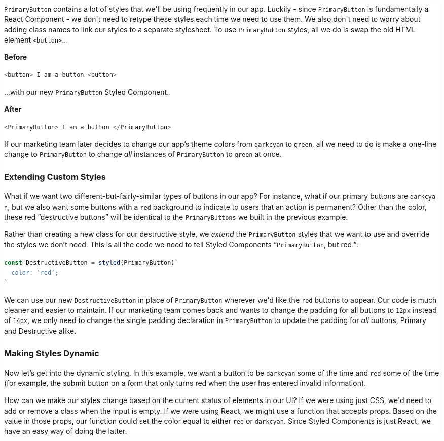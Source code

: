 `PrimaryButton` contains a lot of styles that we'll be using frequently in our app.  Luckily - since `PrimaryButton` is fundamentally a React Component - we don't need to retype these styles each time we need to use them.  We also don't need to worry about adding class names to link our styles to a separate stylesheet.  To use `PrimaryButton` styles, all we do is swap the old HTML element `<button>`...

**Before**

```javascript
<button> I am a button <button>
```

...with our new `PrimaryButton` Styled Component.

**After**

```javascript
<PrimaryButton> I am a button </PrimaryButton>
```

If our marketing team later decides to change our app’s theme colors from `darkcyan` to `green`, all we need to do is make a one-line change to `PrimaryButton` to change _all_ instances of `PrimaryButton` to `green` at once.

### Extending Custom Styles

What if we want two different-but-fairly-similar types of buttons in our app?  For instance, what if our primary buttons are `darkcyan`, but we also want some buttons with a `red` background to indicate to users that an action is permanent?  Other than the color, these red “destructive buttons” will be identical to the `PrimaryButtons` we built in the previous example.

Rather than creating a new class for our destructive style, we <em>extend</em> the `PrimaryButton` styles that we want to use and override the styles we don’t need.  This is all the code we need to tell Styled Components “`PrimaryButton`, but red.”:

```javascript
const DestructiveButton = styled(PrimaryButton)`
  color: ‘red’;
`
```

We can use our new `DestructiveButton` in place of `PrimaryButton` wherever we'd like the `red` buttons to appear. Our code is much cleaner and easier to maintain.  If our marketing team comes back and wants to change the padding for all buttons to `12px` instead of `14px`, we only need to change the single padding declaration in `PrimaryButton` to update the padding for _all_ buttons, Primary and Destructive alike.

### Making Styles Dynamic

Now let’s get into the dynamic styling.  In this example, we want a button to be `darkcyan` some of the time and `red` some of the time (for example, the submit button on a form that only turns red when the user has entered invalid information).

How can we make our styles change based on the current status of elements in our UI?  If we were using just CSS, we'd need to add or remove a class when the input is empty.  If we were using React, we might use a function that accepts props.  Based on the value in those props, our function could set the color equal to either `red` or `darkcyan`.  Since Styled Components is just React, we have an easy way of doing the latter.

